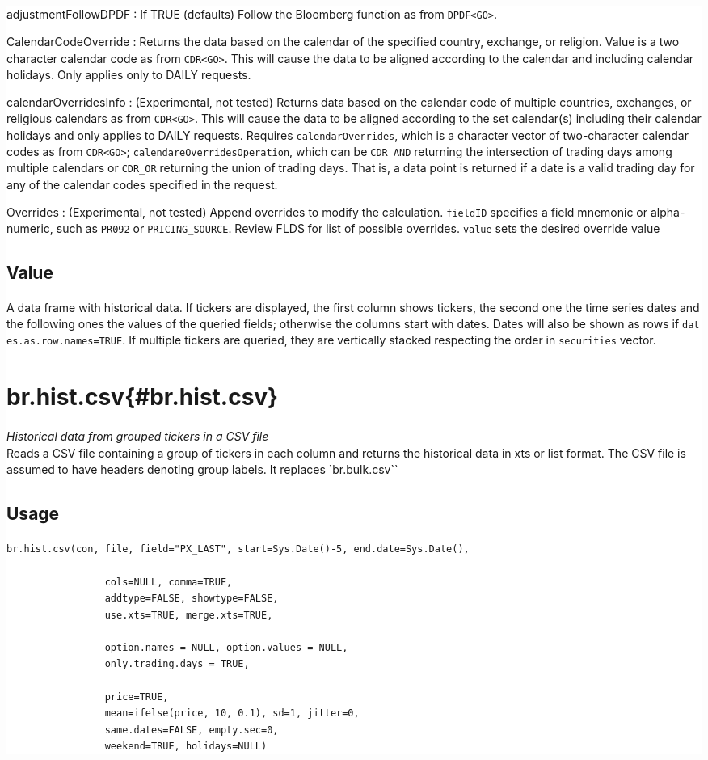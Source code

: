 adjustmentFollowDPDF
:   If TRUE (defaults) Follow the Bloomberg function as from `DPDF<GO>`.

CalendarCodeOverride
:   Returns the data based on the calendar of the specified country, exchange, or 
religion. Value is  a two character calendar code as from `CDR<GO>`. This will cause the data to be aligned according to the calendar  and including calendar holidays. Only applies only to DAILY requests.

calendarOverridesInfo
:   (Experimental, not tested) Returns data based on the calendar code of multiple countries, exchanges, or religious calendars as from `CDR<GO>`. This will cause the data to be aligned according to the set calendar(s) including their calendar holidays and only applies to DAILY requests.
Requires `calendarOverrides`, which is a character vector of  two-character calendar codes as from `CDR<GO>`; `calendareOverridesOperation`, which can be  `CDR_AND`  returning  the intersection of trading days among multiple calendars or  `CDR_OR` returning the union of trading days. That is, a data point is returned if a date is a valid trading day for any of the calendar codes specified in the request.

Overrides
:   (Experimental, not tested) Append overrides to modify the calculation. `fieldID` specifies  a field mnemonic or alpha-numeric, such as `PR092` or `PRICING_SOURCE`. Review FLDS<GO> for list of possible overrides. `value` sets the desired override value



Value
-----
A data frame with historical data. If tickers are displayed, the first column shows tickers, the second one the time series dates and the following ones the values of the queried fields; otherwise the columns start with dates. Dates will also be shown as rows if `dates.as.row.names=TRUE`. If multiple tickers are queried, they are vertically stacked respecting the order in `securities` vector.




br.hist.csv{#br.hist.csv}
========================
*Historical data from grouped tickers in a CSV file*  
Reads a CSV file containing a group of tickers in each column and returns the historical data in xts or list format. The CSV file is assumed to have headers denoting group labels. 
It replaces `br.bulk.csv``

Usage
------
    br.hist.csv(con, file, field="PX_LAST", start=Sys.Date()-5, end.date=Sys.Date(),

                     cols=NULL, comma=TRUE,
                     addtype=FALSE, showtype=FALSE,  
                     use.xts=TRUE, merge.xts=TRUE,

                     option.names = NULL, option.values = NULL,
                     only.trading.days = TRUE,

                     price=TRUE,
                     mean=ifelse(price, 10, 0.1), sd=1, jitter=0,
                     same.dates=FALSE, empty.sec=0,
                     weekend=TRUE, holidays=NULL)
